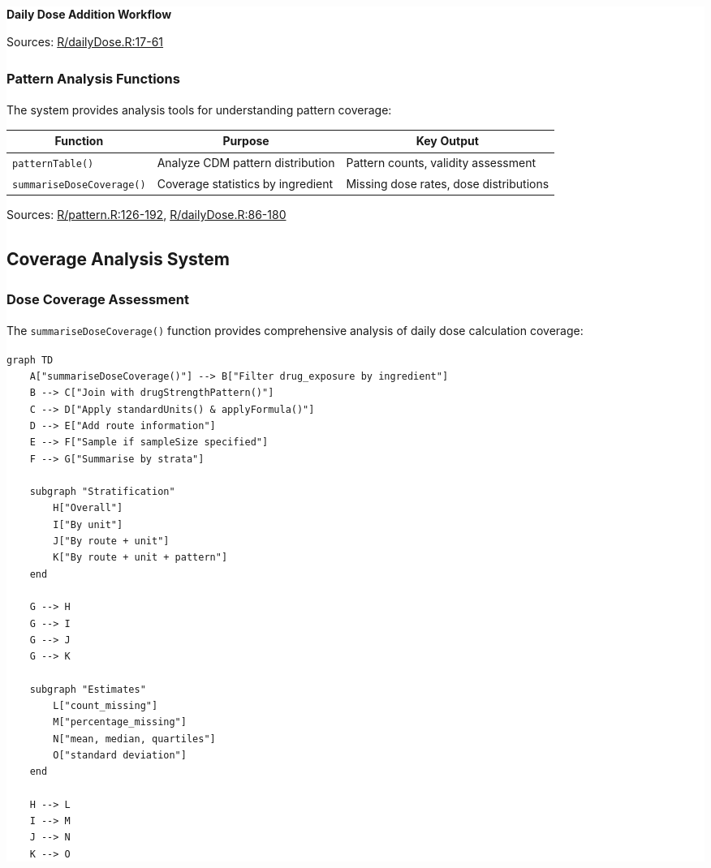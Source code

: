 **Daily Dose Addition Workflow**

Sources: [R/dailyDose.R:17-61]()

### Pattern Analysis Functions

The system provides analysis tools for understanding pattern coverage:

| Function | Purpose | Key Output |
|----------|---------|------------|
| `patternTable()` | Analyze CDM pattern distribution | Pattern counts, validity assessment |
| `summariseDoseCoverage()` | Coverage statistics by ingredient | Missing dose rates, dose distributions |

Sources: [R/pattern.R:126-192](), [R/dailyDose.R:86-180]()

## Coverage Analysis System

### Dose Coverage Assessment

The `summariseDoseCoverage()` function provides comprehensive analysis of daily dose calculation coverage:

```mermaid
graph TD
    A["summariseDoseCoverage()"] --> B["Filter drug_exposure by ingredient"]
    B --> C["Join with drugStrengthPattern()"]
    C --> D["Apply standardUnits() & applyFormula()"]
    D --> E["Add route information"]
    E --> F["Sample if sampleSize specified"]
    F --> G["Summarise by strata"]
    
    subgraph "Stratification"
        H["Overall"]
        I["By unit"]
        J["By route + unit"]
        K["By route + unit + pattern"]
    end
    
    G --> H
    G --> I
    G --> J
    G --> K
    
    subgraph "Estimates"
        L["count_missing"]
        M["percentage_missing"]
        N["mean, median, quartiles"]
        O["standard deviation"]
    end
    
    H --> L
    I --> M
    J --> N
    K --> O
```
